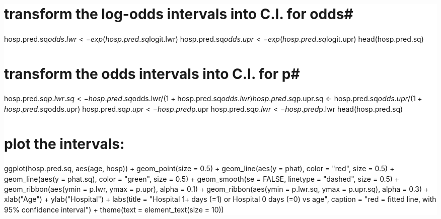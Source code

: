 # transform the log-odds intervals into C.I. for odds#
hosp.pred.sq$odds.lwr <- exp(hosp.pred.sq$logit.lwr)
hosp.pred.sq$odds.upr <- exp(hosp.pred.sq$logit.upr)
head(hosp.pred.sq)

# transform the odds intervals into C.I. for p#
hosp.pred.sq$p.lwr.sq <- hosp.pred.sq$odds.lwr/(1 + hosp.pred.sq$odds.lwr)
hosp.pred.sq$p.upr.sq <- hosp.pred.sq$odds.upr/(1 + hosp.pred.sq$odds.upr)
hosp.pred.sq$p.upr <- hosp.pred$p.upr
hosp.pred.sq$p.lwr <- hosp.pred$p.lwr
head(hosp.pred.sq)

# plot the intervals:
ggplot(hosp.pred.sq, aes(age, hosp)) +
  geom_point(size = 0.5) +
  geom_line(aes(y = phat), color = "red", size = 0.5) +
  geom_line(aes(y = phat.sq), color = "green", size = 0.5) +
  geom_smooth(se = FALSE, linetype = "dashed", size = 0.5) +
  geom_ribbon(aes(ymin = p.lwr, ymax = p.upr), alpha = 0.1) +
  geom_ribbon(aes(ymin = p.lwr.sq, ymax = p.upr.sq), alpha = 0.3) +
  xlab("Age") +
  ylab("Hospital") +
  labs(title = "Hospital 1+ days (=1) or Hospital 0 days (=0) vs age",
       caption = "red = fitted line, with 95% confidence interval") +
  theme(text = element_text(size = 10))



